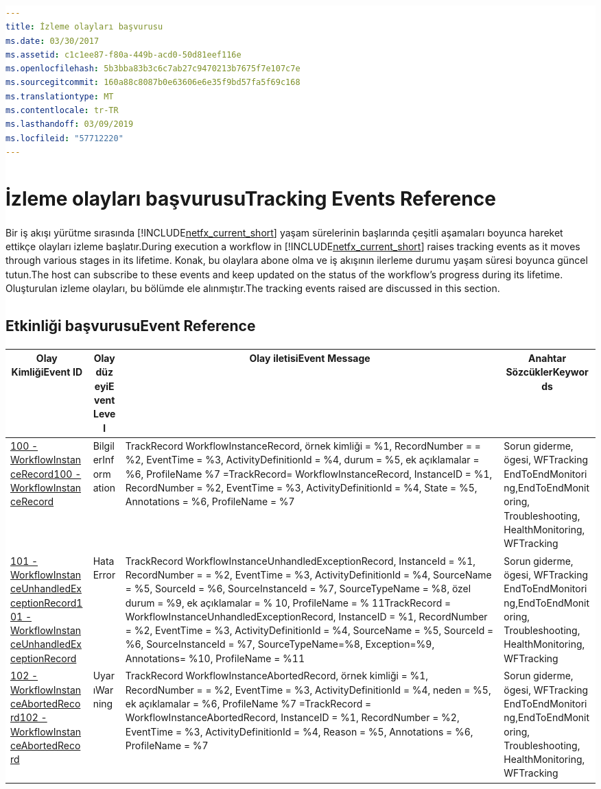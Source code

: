 ```yaml
---
title: İzleme olayları başvurusu
ms.date: 03/30/2017
ms.assetid: c1c1ee87-f80a-449b-acd0-50d81eef116e
ms.openlocfilehash: 5b3bba83b3c6c7ab27c9470213b7675f7e107c7e
ms.sourcegitcommit: 160a88c8087b0e63606e6e35f9bd57fa5f69c168
ms.translationtype: MT
ms.contentlocale: tr-TR
ms.lasthandoff: 03/09/2019
ms.locfileid: "57712220"
---
```

# <a name="tracking-events-reference"></a><span data-ttu-id="4962e-102">İzleme olayları başvurusu</span><span class="sxs-lookup"><span data-stu-id="4962e-102">Tracking Events Reference</span></span>
<span data-ttu-id="4962e-103">Bir iş akışı yürütme sırasında [!INCLUDE[netfx_current_short](../../../includes/netfx-current-short-md.md)] yaşam sürelerinin başlarında çeşitli aşamaları boyunca hareket ettikçe olayları izleme başlatır.</span><span class="sxs-lookup"><span data-stu-id="4962e-103">During execution a workflow in [!INCLUDE[netfx_current_short](../../../includes/netfx-current-short-md.md)] raises tracking events as it moves through various stages in its lifetime.</span></span> <span data-ttu-id="4962e-104">Konak, bu olaylara abone olma ve iş akışının ilerleme durumu yaşam süresi boyunca güncel tutun.</span><span class="sxs-lookup"><span data-stu-id="4962e-104">The host can subscribe to these events and keep updated on the status of the workflow’s progress during its lifetime.</span></span> <span data-ttu-id="4962e-105">Oluşturulan izleme olayları, bu bölümde ele alınmıştır.</span><span class="sxs-lookup"><span data-stu-id="4962e-105">The tracking events raised are discussed in this section.</span></span>  
  
## <a name="event-reference"></a><span data-ttu-id="4962e-106">Etkinliği başvurusu</span><span class="sxs-lookup"><span data-stu-id="4962e-106">Event Reference</span></span>  
  
|<span data-ttu-id="4962e-107">Olay Kimliği</span><span class="sxs-lookup"><span data-stu-id="4962e-107">Event ID</span></span>|<span data-ttu-id="4962e-108">Olay düzeyi</span><span class="sxs-lookup"><span data-stu-id="4962e-108">Event Level</span></span>|<span data-ttu-id="4962e-109">Olay iletisi</span><span class="sxs-lookup"><span data-stu-id="4962e-109">Event Message</span></span>|<span data-ttu-id="4962e-110">Anahtar Sözcükler</span><span class="sxs-lookup"><span data-stu-id="4962e-110">Keywords</span></span>|  
|--------------|-----------------|-------------------|--------------|  
|[<span data-ttu-id="4962e-111">100 - WorkflowInstanceRecord</span><span class="sxs-lookup"><span data-stu-id="4962e-111">100 - WorkflowInstanceRecord</span></span>](100-workflowinstancerecord.md)|<span data-ttu-id="4962e-112">Bilgiler</span><span class="sxs-lookup"><span data-stu-id="4962e-112">Information</span></span>|<span data-ttu-id="4962e-113">TrackRecord WorkflowInstanceRecord, örnek kimliği = %1, RecordNumber = = %2, EventTime = %3, ActivityDefinitionId = %4, durum = %5, ek açıklamalar = %6, ProfileName %7 =</span><span class="sxs-lookup"><span data-stu-id="4962e-113">TrackRecord= WorkflowInstanceRecord, InstanceID = %1, RecordNumber = %2, EventTime = %3, ActivityDefinitionId = %4, State = %5, Annotations = %6, ProfileName = %7</span></span>|<span data-ttu-id="4962e-114">Sorun giderme, ögesi, WFTracking EndToEndMonitoring,</span><span class="sxs-lookup"><span data-stu-id="4962e-114">EndToEndMonitoring, Troubleshooting, HealthMonitoring, WFTracking</span></span>|  
|[<span data-ttu-id="4962e-115">101 - WorkflowInstanceUnhandledExceptionRecord</span><span class="sxs-lookup"><span data-stu-id="4962e-115">101 - WorkflowInstanceUnhandledExceptionRecord</span></span>](101-workflowinstanceunhandledexceptionrecord.md)|<span data-ttu-id="4962e-116">Hata</span><span class="sxs-lookup"><span data-stu-id="4962e-116">Error</span></span>|<span data-ttu-id="4962e-117">TrackRecord WorkflowInstanceUnhandledExceptionRecord, InstanceId = %1, RecordNumber = = %2, EventTime = %3, ActivityDefinitionId = %4, SourceName = %5, SourceId = %6, SourceInstanceId = %7, SourceTypeName = %8, özel durum = %9, ek açıklamalar = % 10, ProfileName = % 11</span><span class="sxs-lookup"><span data-stu-id="4962e-117">TrackRecord = WorkflowInstanceUnhandledExceptionRecord, InstanceID = %1, RecordNumber = %2, EventTime = %3, ActivityDefinitionId = %4, SourceName = %5, SourceId = %6, SourceInstanceId = %7, SourceTypeName=%8, Exception=%9, Annotations= %10, ProfileName = %11</span></span>|<span data-ttu-id="4962e-118">Sorun giderme, ögesi, WFTracking EndToEndMonitoring,</span><span class="sxs-lookup"><span data-stu-id="4962e-118">EndToEndMonitoring, Troubleshooting, HealthMonitoring, WFTracking</span></span>|  
|[<span data-ttu-id="4962e-119">102 - WorkflowInstanceAbortedRecord</span><span class="sxs-lookup"><span data-stu-id="4962e-119">102 - WorkflowInstanceAbortedRecord</span></span>](102-workflowinstanceabortedrecord.md)|<span data-ttu-id="4962e-120">Uyarı</span><span class="sxs-lookup"><span data-stu-id="4962e-120">Warning</span></span>|<span data-ttu-id="4962e-121">TrackRecord WorkflowInstanceAbortedRecord, örnek kimliği = %1, RecordNumber = = %2, EventTime = %3, ActivityDefinitionId = %4, neden = %5, ek açıklamalar = %6, ProfileName %7 =</span><span class="sxs-lookup"><span data-stu-id="4962e-121">TrackRecord = WorkflowInstanceAbortedRecord, InstanceID = %1, RecordNumber = %2, EventTime = %3, ActivityDefinitionId = %4, Reason = %5, Annotations = %6, ProfileName = %7</span></span>|<span data-ttu-id="4962e-122">Sorun giderme, ögesi, WFTracking EndToEndMonitoring,</span><span class="sxs-lookup"><span data-stu-id="4962e-122">EndToEndMonitoring, Troubleshooting, HealthMonitoring, WFTracking</span></span>|  